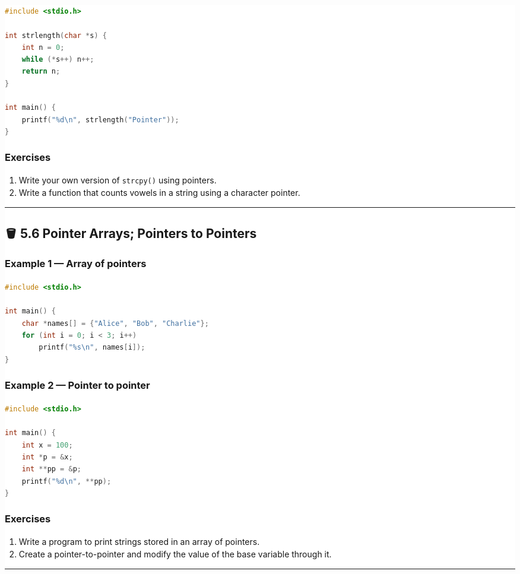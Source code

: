 ```c
#include <stdio.h>

int strlength(char *s) {
    int n = 0;
    while (*s++) n++;
    return n;
}

int main() {
    printf("%d\n", strlength("Pointer"));
}
```

### Exercises

1. Write your own version of `strcpy()` using pointers.
2. Write a function that counts vowels in a string using a character pointer.

---

## 🪣 **5.6 Pointer Arrays; Pointers to Pointers**

### Example 1 — Array of pointers

```c
#include <stdio.h>

int main() {
    char *names[] = {"Alice", "Bob", "Charlie"};
    for (int i = 0; i < 3; i++)
        printf("%s\n", names[i]);
}
```

### Example 2 — Pointer to pointer

```c
#include <stdio.h>

int main() {
    int x = 100;
    int *p = &x;
    int **pp = &p;
    printf("%d\n", **pp);
}
```

### Exercises

1. Write a program to print strings stored in an array of pointers.
2. Create a pointer-to-pointer and modify the value of the base variable through it.

---